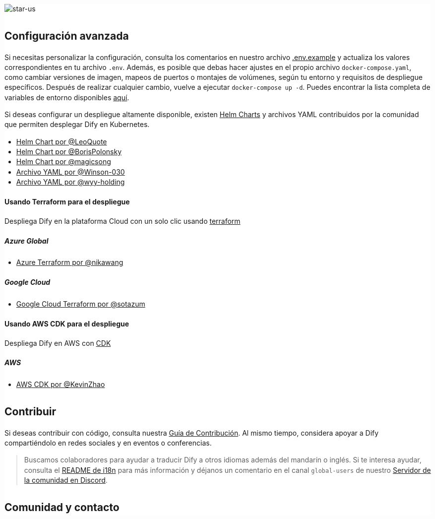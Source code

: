 ![star-us](https://github.com/langgenius/dify/assets/13230914/b823edc1-6388-4e25-ad45-2f6b187adbb4)

## Configuración avanzada

Si necesitas personalizar la configuración, consulta los comentarios en nuestro archivo [.env.example](docker/.env.example) y actualiza los valores correspondientes en tu archivo `.env`. Además, es posible que debas hacer ajustes en el propio archivo `docker-compose.yaml`, como cambiar versiones de imagen, mapeos de puertos o montajes de volúmenes, según tu entorno y requisitos de despliegue específicos. Después de realizar cualquier cambio, vuelve a ejecutar `docker-compose up -d`. Puedes encontrar la lista completa de variables de entorno disponibles [aquí](https://docs.dify.ai/getting-started/install-self-hosted/environments).

Si deseas configurar un despliegue altamente disponible, existen [Helm Charts](https://helm.sh/) y archivos YAML contribuidos por la comunidad que permiten desplegar Dify en Kubernetes.

- [Helm Chart por @LeoQuote](https://github.com/douban/charts/tree/master/charts/dify)
- [Helm Chart por @BorisPolonsky](https://github.com/BorisPolonsky/dify-helm)
- [Helm Chart por @magicsong](https://github.com/magicsong/ai-charts)
- [Archivo YAML por @Winson-030](https://github.com/Winson-030/dify-kubernetes)
- [Archivo YAML por @wyy-holding](https://github.com/wyy-holding/dify-k8s)

#### Usando Terraform para el despliegue

Despliega Dify en la plataforma Cloud con un solo clic usando [terraform](https://www.terraform.io/)

##### Azure Global

- [Azure Terraform por @nikawang](https://github.com/nikawang/dify-azure-terraform)

##### Google Cloud

- [Google Cloud Terraform por @sotazum](https://github.com/DeNA/dify-google-cloud-terraform)

#### Usando AWS CDK para el despliegue

Despliega Dify en AWS con [CDK](https://aws.amazon.com/cdk/)

##### AWS

- [AWS CDK por @KevinZhao](https://github.com/aws-samples/solution-for-deploying-dify-on-aws)

## Contribuir

Si deseas contribuir con código, consulta nuestra [Guía de Contribución](https://github.com/langgenius/dify/blob/main/CONTRIBUTING.md).
Al mismo tiempo, considera apoyar a Dify compartiéndolo en redes sociales y en eventos o conferencias.

> Buscamos colaboradores para ayudar a traducir Dify a otros idiomas además del mandarín o inglés. Si te interesa ayudar, consulta el [README de i18n](https://github.com/langgenius/dify/blob/main/web/i18n/README.md) para más información y déjanos un comentario en el canal `global-users` de nuestro [Servidor de la comunidad en Discord](https://discord.gg/8Tpq4AcN9c).

## Comunidad y contacto
